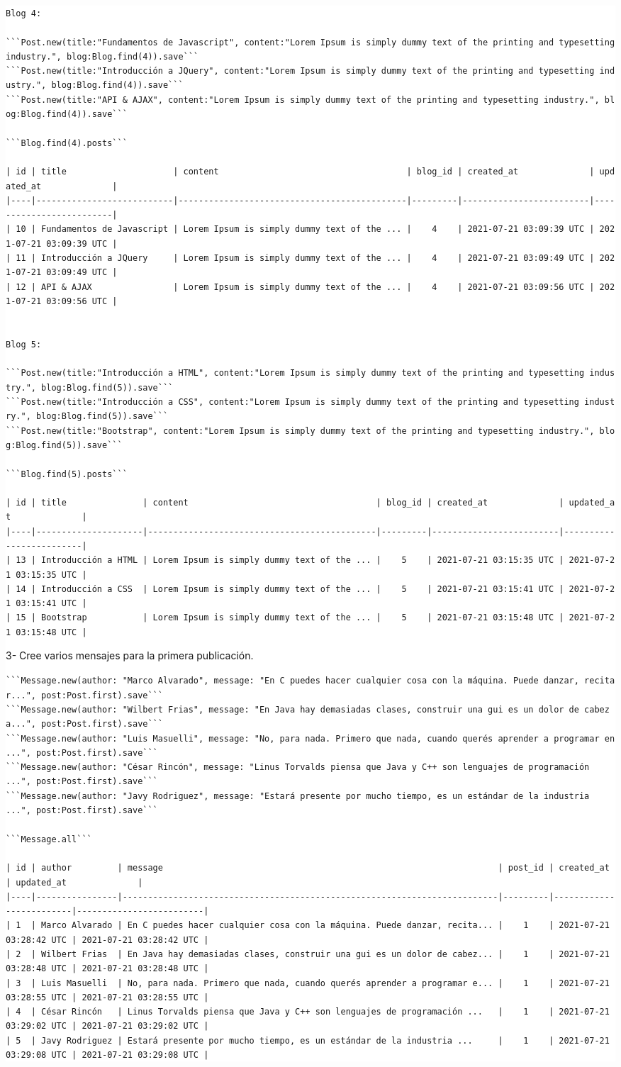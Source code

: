 
    Blog 4:

    ```Post.new(title:"Fundamentos de Javascript", content:"Lorem Ipsum is simply dummy text of the printing and typesetting industry.", blog:Blog.find(4)).save```
    ```Post.new(title:"Introducción a JQuery", content:"Lorem Ipsum is simply dummy text of the printing and typesetting industry.", blog:Blog.find(4)).save```
    ```Post.new(title:"API & AJAX", content:"Lorem Ipsum is simply dummy text of the printing and typesetting industry.", blog:Blog.find(4)).save```

    ```Blog.find(4).posts```

    | id | title                     | content                                     | blog_id | created_at              | updated_at              |
    |----|---------------------------|---------------------------------------------|---------|-------------------------|-------------------------|
    | 10 | Fundamentos de Javascript | Lorem Ipsum is simply dummy text of the ... |    4    | 2021-07-21 03:09:39 UTC | 2021-07-21 03:09:39 UTC |
    | 11 | Introducción a JQuery     | Lorem Ipsum is simply dummy text of the ... |    4    | 2021-07-21 03:09:49 UTC | 2021-07-21 03:09:49 UTC |
    | 12 | API & AJAX                | Lorem Ipsum is simply dummy text of the ... |    4    | 2021-07-21 03:09:56 UTC | 2021-07-21 03:09:56 UTC |


    Blog 5:

    ```Post.new(title:"Introducción a HTML", content:"Lorem Ipsum is simply dummy text of the printing and typesetting industry.", blog:Blog.find(5)).save```
    ```Post.new(title:"Introducción a CSS", content:"Lorem Ipsum is simply dummy text of the printing and typesetting industry.", blog:Blog.find(5)).save```
    ```Post.new(title:"Bootstrap", content:"Lorem Ipsum is simply dummy text of the printing and typesetting industry.", blog:Blog.find(5)).save```

    ```Blog.find(5).posts```

    | id | title               | content                                     | blog_id | created_at              | updated_at              |
    |----|---------------------|---------------------------------------------|---------|-------------------------|-------------------------|
    | 13 | Introducción a HTML | Lorem Ipsum is simply dummy text of the ... |    5    | 2021-07-21 03:15:35 UTC | 2021-07-21 03:15:35 UTC |
    | 14 | Introducción a CSS  | Lorem Ipsum is simply dummy text of the ... |    5    | 2021-07-21 03:15:41 UTC | 2021-07-21 03:15:41 UTC |
    | 15 | Bootstrap           | Lorem Ipsum is simply dummy text of the ... |    5    | 2021-07-21 03:15:48 UTC | 2021-07-21 03:15:48 UTC |

3- Cree varios mensajes para la primera publicación.

    ```Message.new(author: "Marco Alvarado", message: "En C puedes hacer cualquier cosa con la máquina. Puede danzar, recitar...", post:Post.first).save```
    ```Message.new(author: "Wilbert Frias", message: "En Java hay demasiadas clases, construir una gui es un dolor de cabeza...", post:Post.first).save```
    ```Message.new(author: "Luis Masuelli", message: "No, para nada. Primero que nada, cuando querés aprender a programar en ...", post:Post.first).save```
    ```Message.new(author: "César Rincón", message: "Linus Torvalds piensa que Java y C++ son lenguajes de programación ...", post:Post.first).save```
    ```Message.new(author: "Javy Rodriguez", message: "Estará presente por mucho tiempo, es un estándar de la industria ...", post:Post.first).save```

    ```Message.all```

    | id | author         | message                                                                  | post_id | created_at              | updated_at              |
    |----|----------------|--------------------------------------------------------------------------|---------|-------------------------|-------------------------|
    | 1  | Marco Alvarado | En C puedes hacer cualquier cosa con la máquina. Puede danzar, recita... |    1    | 2021-07-21 03:28:42 UTC | 2021-07-21 03:28:42 UTC |
    | 2  | Wilbert Frias  | En Java hay demasiadas clases, construir una gui es un dolor de cabez... |    1    | 2021-07-21 03:28:48 UTC | 2021-07-21 03:28:48 UTC |
    | 3  | Luis Masuelli  | No, para nada. Primero que nada, cuando querés aprender a programar e... |    1    | 2021-07-21 03:28:55 UTC | 2021-07-21 03:28:55 UTC |
    | 4  | César Rincón   | Linus Torvalds piensa que Java y C++ son lenguajes de programación ...   |    1    | 2021-07-21 03:29:02 UTC | 2021-07-21 03:29:02 UTC |
    | 5  | Javy Rodriguez | Estará presente por mucho tiempo, es un estándar de la industria ...     |    1    | 2021-07-21 03:29:08 UTC | 2021-07-21 03:29:08 UTC |    
